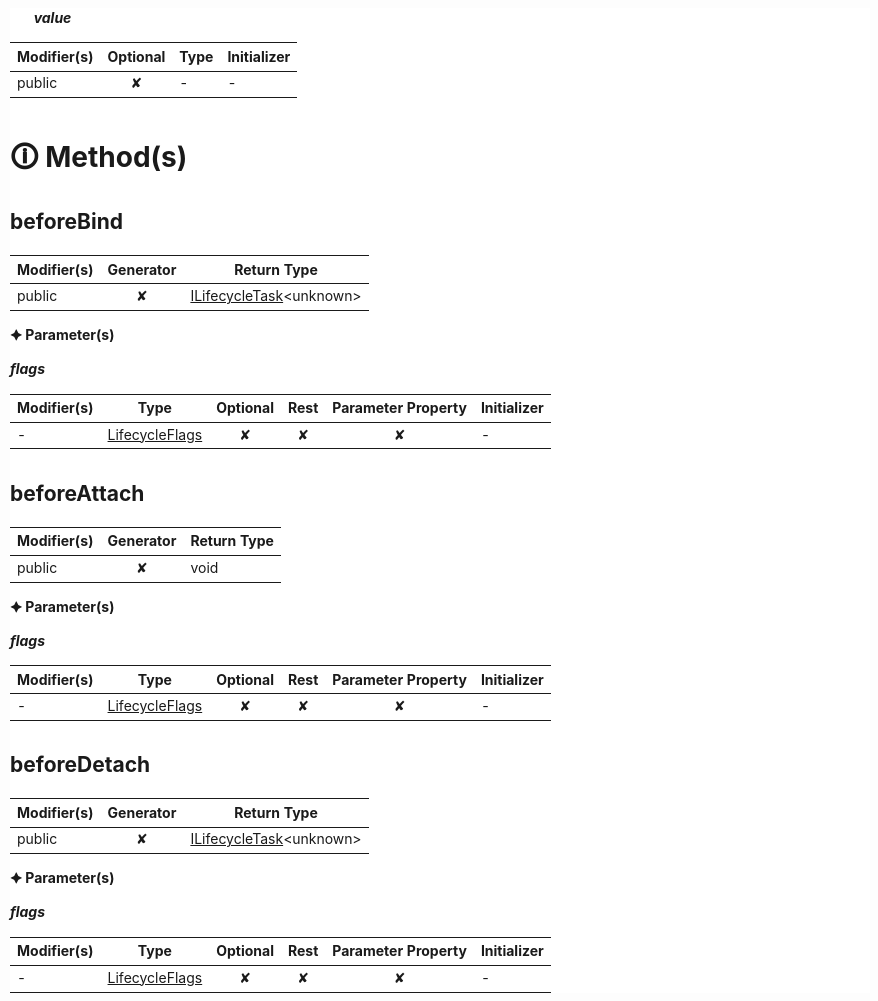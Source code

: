 &nbsp;&nbsp;&nbsp;&nbsp;&nbsp; _**value**_

| Modifier(s)                               | Optional                           | Type                        | Initializer                       |
|-------------------------------------------|:----------------------------------:|-----------------------------|-----------------------------------|
| public | ✘ | - | - |

# &#128712; Method(s)

## beforeBind

| Modifier(s)                              | Generator                          | Return Type                       |
|------------------------------------------|:----------------------------------:|-----------------------------------|
| public | ✘ | [ILifecycleTask](https://hamedfathi.gitbook.io/aurelia-2-doc-api/runtime/interface/lifecycle-task/ilifecycletask)&lt;unknown&gt; |

**&#128966; Parameter(s)**

_**flags**_

| Modifier(s)                              | Type                        | Optional                           | Rest                          | Parameter Property                          | Initializer                       |
|------------------------------------------|-----------------------------|:----------------------------------:|:-----------------------------:|:-------------------------------------------:|-----------------------------------|
| - | [LifecycleFlags](https://hamedfathi.gitbook.io/aurelia-2-doc-api/runtime/enum/flags/lifecycleflags) | ✘  | ✘ | ✘ | - |

## beforeAttach

| Modifier(s)                              | Generator                          | Return Type                       |
|------------------------------------------|:----------------------------------:|-----------------------------------|
| public | ✘ | void |

**&#128966; Parameter(s)**

_**flags**_

| Modifier(s)                              | Type                        | Optional                           | Rest                          | Parameter Property                          | Initializer                       |
|------------------------------------------|-----------------------------|:----------------------------------:|:-----------------------------:|:-------------------------------------------:|-----------------------------------|
| - | [LifecycleFlags](https://hamedfathi.gitbook.io/aurelia-2-doc-api/runtime/enum/flags/lifecycleflags) | ✘  | ✘ | ✘ | - |

## beforeDetach

| Modifier(s)                              | Generator                          | Return Type                       |
|------------------------------------------|:----------------------------------:|-----------------------------------|
| public | ✘ | [ILifecycleTask](https://hamedfathi.gitbook.io/aurelia-2-doc-api/runtime/interface/lifecycle-task/ilifecycletask)&lt;unknown&gt; |

**&#128966; Parameter(s)**

_**flags**_

| Modifier(s)                              | Type                        | Optional                           | Rest                          | Parameter Property                          | Initializer                       |
|------------------------------------------|-----------------------------|:----------------------------------:|:-----------------------------:|:-------------------------------------------:|-----------------------------------|
| - | [LifecycleFlags](https://hamedfathi.gitbook.io/aurelia-2-doc-api/runtime/enum/flags/lifecycleflags) | ✘  | ✘ | ✘ | - |
